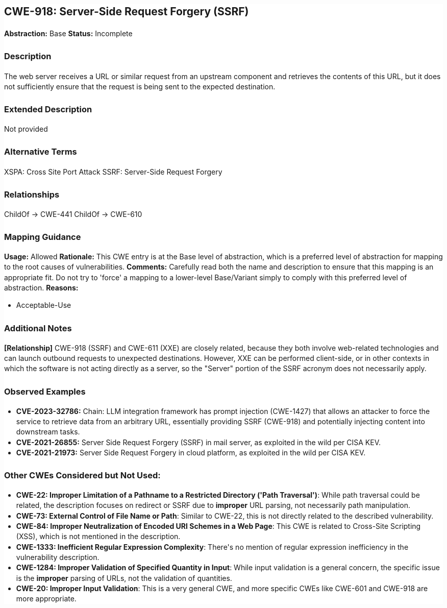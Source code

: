 ## CWE-918: Server-Side Request Forgery (SSRF)
**Abstraction:** Base
**Status:** Incomplete

### Description
The web server receives a URL or similar request from an upstream component and retrieves the contents of this URL, but it does not sufficiently ensure that the request is being sent to the expected destination.

### Extended Description
Not provided

### Alternative Terms
XSPA: Cross Site Port Attack
SSRF: Server-Side Request Forgery

### Relationships
ChildOf -> CWE-441
ChildOf -> CWE-610

### Mapping Guidance
**Usage:** Allowed
**Rationale:** This CWE entry is at the Base level of abstraction, which is a preferred level of abstraction for mapping to the root causes of vulnerabilities.
**Comments:** Carefully read both the name and description to ensure that this mapping is an appropriate fit. Do not try to 'force' a mapping to a lower-level Base/Variant simply to comply with this preferred level of abstraction.
**Reasons:**
- Acceptable-Use

### Additional Notes
**[Relationship]** CWE-918 (SSRF) and CWE-611 (XXE) are closely related, because they both involve web-related technologies and can launch outbound requests to unexpected destinations. However, XXE can be performed client-side, or in other contexts in which the software is not acting directly as a server, so the "Server" portion of the SSRF acronym does not necessarily apply.

### Observed Examples
- **CVE-2023-32786:** Chain: LLM integration framework has prompt injection (CWE-1427) that allows an attacker to force the service to retrieve data from an arbitrary URL, essentially providing SSRF (CWE-918) and potentially injecting content into downstream tasks.
- **CVE-2021-26855:** Server Side Request Forgery (SSRF) in mail server, as exploited in the wild per CISA KEV.
- **CVE-2021-21973:** Server Side Request Forgery in cloud platform, as exploited in the wild per CISA KEV.

### Other CWEs Considered but Not Used:

*   **CWE-22: Improper Limitation of a Pathname to a Restricted Directory ('Path Traversal')**: While path traversal could be related, the description focuses on redirect or SSRF due to **improper** URL parsing, not necessarily path manipulation.
*   **CWE-73: External Control of File Name or Path**: Similar to CWE-22, this is not directly related to the described vulnerability.
*   **CWE-84: Improper Neutralization of Encoded URI Schemes in a Web Page**: This CWE is related to Cross-Site Scripting (XSS), which is not mentioned in the description.
*   **CWE-1333: Inefficient Regular Expression Complexity**: There's no mention of regular expression inefficiency in the vulnerability description.
*   **CWE-1284: Improper Validation of Specified Quantity in Input**: While input validation is a general concern, the specific issue is the **improper** parsing of URLs, not the validation of quantities.
*   **CWE-20: Improper Input Validation**: This is a very general CWE, and more specific CWEs like CWE-601 and CWE-918 are more appropriate.